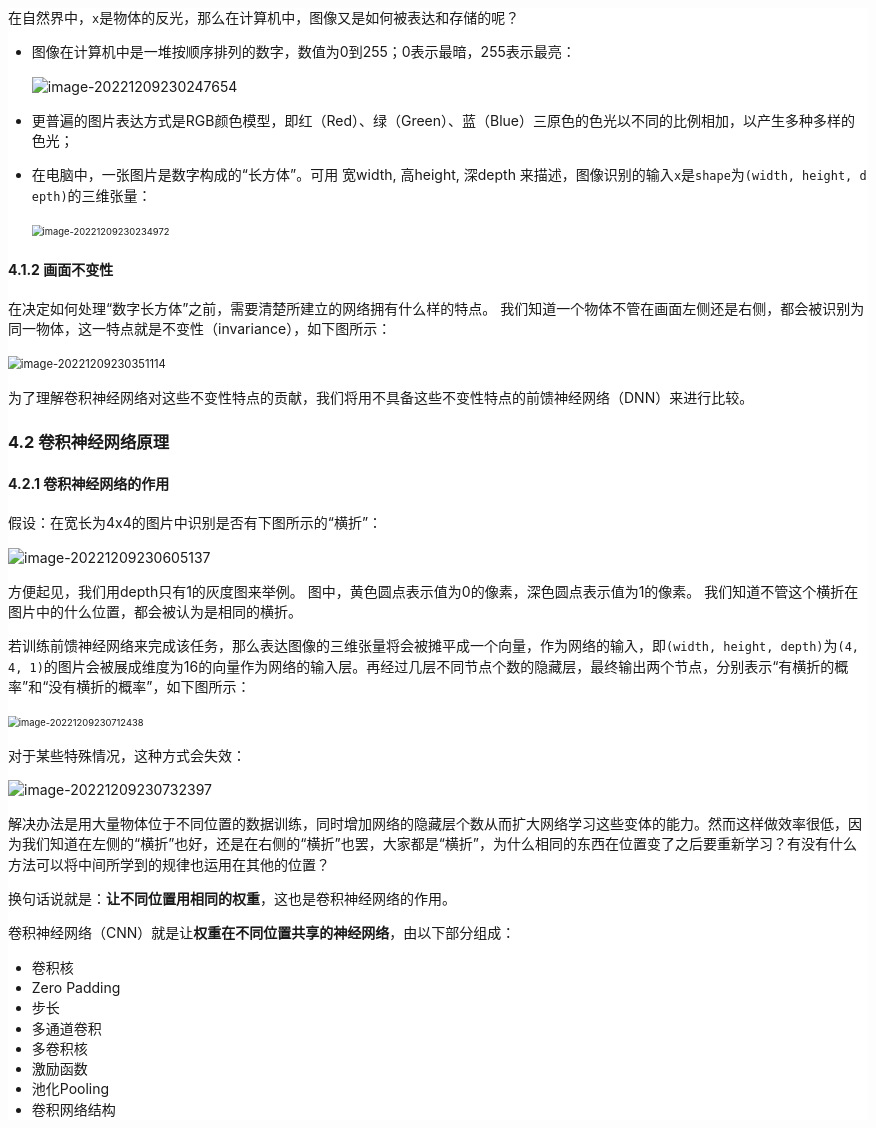 在自然界中，`x`是物体的反光，那么在计算机中，图像又是如何被表达和存储的呢？

+ 图像在计算机中是一堆按顺序排列的数字，数值为0到255；0表示最暗，255表示最亮：

  ![image-20221209230247654](https://images.drshw.tech/images/notes/image-20221209230247654.png)

+ 更普遍的图片表达方式是RGB颜色模型，即红（Red）、绿（Green）、蓝（Blue）三原色的色光以不同的比例相加，以产生多种多样的色光；

+ 在电脑中，一张图片是数字构成的“长方体”。可用 宽width, 高height, 深depth 来描述，图像识别的输入`x`是`shape`为`(width, height, depth)`的三维张量：

  <img src="https://images.drshw.tech/images/notes/image-20221209230234972.png" alt="image-20221209230234972" style="zoom:67%;" />

#### 4.1.2 画面不变性

在决定如何处理“数字长方体”之前，需要清楚所建立的网络拥有什么样的特点。 我们知道一个物体不管在画面左侧还是右侧，都会被识别为同一物体，这一特点就是不变性（invariance），如下图所示：

<img src="https://images.drshw.tech/images/notes/image-20221209230351114.png" alt="image-20221209230351114" style="zoom:80%;" />

为了理解卷积神经网络对这些不变性特点的贡献，我们将用不具备这些不变性特点的前馈神经网络（DNN）来进行比较。

### 4.2 卷积神经网络原理

#### 4.2.1 卷积神经网络的作用

假设：在宽长为4x4的图片中识别是否有下图所示的“横折”：

![image-20221209230605137](https://images.drshw.tech/images/notes/image-20221209230605137.png)

方便起见，我们用depth只有1的灰度图来举例。 图中，黄色圆点表示值为0的像素，深色圆点表示值为1的像素。 我们知道不管这个横折在图片中的什么位置，都会被认为是相同的横折。

若训练前馈神经网络来完成该任务，那么表达图像的三维张量将会被摊平成一个向量，作为网络的输入，即`(width, height, depth)`为`(4, 4, 1)`的图片会被展成维度为16的向量作为网络的输入层。再经过几层不同节点个数的隐藏层，最终输出两个节点，分别表示“有横折的概率”和“没有横折的概率”，如下图所示：

<img src="https://images.drshw.tech/images/notes/image-20221209230712438.png" alt="image-20221209230712438" style="zoom: 67%;" />

对于某些特殊情况，这种方式会失效：

![image-20221209230732397](https://images.drshw.tech/images/notes/image-20221209230732397.png)

解决办法是用大量物体位于不同位置的数据训练，同时增加网络的隐藏层个数从而扩大网络学习这些变体的能力。然而这样做效率很低，因为我们知道在左侧的“横折”也好，还是在右侧的“横折”也罢，大家都是“横折”，为什么相同的东西在位置变了之后要重新学习？有没有什么方法可以将中间所学到的规律也运用在其他的位置？

换句话说就是：**让不同位置用相同的权重**，这也是卷积神经网络的作用。

卷积神经网络（CNN）就是让**权重在不同位置共享的神经网络**，由以下部分组成：

+ 卷积核
+ Zero Padding
+ 步长
+ 多通道卷积
+ 多卷积核
+ 激励函数
+ 池化Pooling
+ 卷积网络结构
